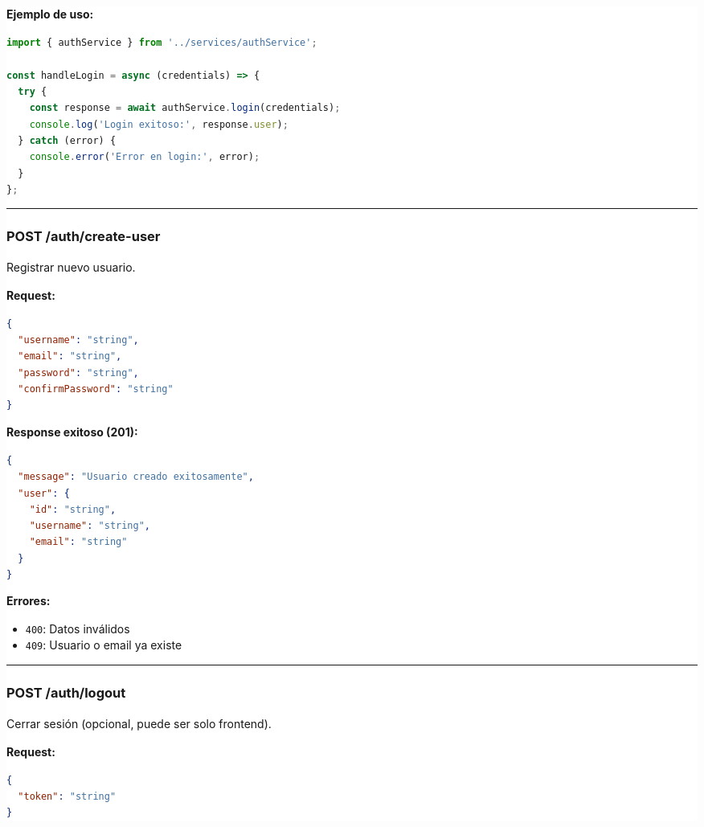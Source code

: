 **Ejemplo de uso:**
```javascript
import { authService } from '../services/authService';

const handleLogin = async (credentials) => {
  try {
    const response = await authService.login(credentials);
    console.log('Login exitoso:', response.user);
  } catch (error) {
    console.error('Error en login:', error);
  }
};
```

---

### POST /auth/create-user
Registrar nuevo usuario.

**Request:**
```json
{
  "username": "string",
  "email": "string",
  "password": "string",
  "confirmPassword": "string"
}
```

**Response exitoso (201):**
```json
{
  "message": "Usuario creado exitosamente",
  "user": {
    "id": "string",
    "username": "string",
    "email": "string"
  }
}
```

**Errores:**
- `400`: Datos inválidos
- `409`: Usuario o email ya existe

---

### POST /auth/logout
Cerrar sesión (opcional, puede ser solo frontend).

**Request:**
```json
{
  "token": "string"
}
```
